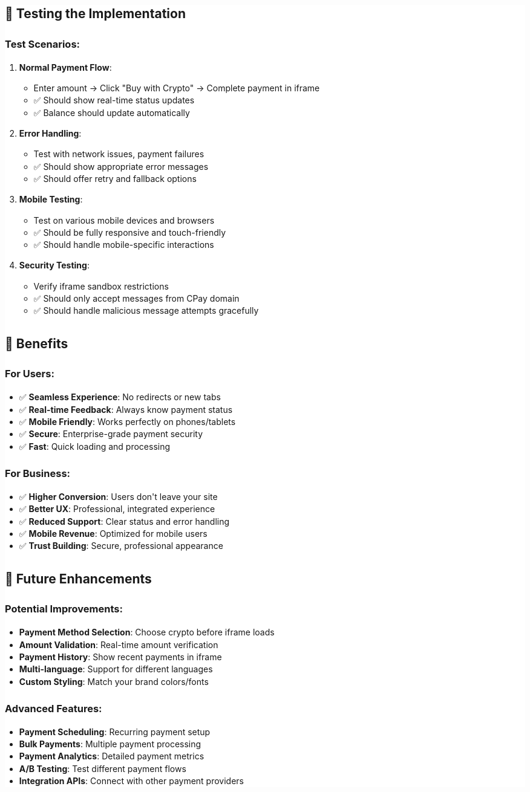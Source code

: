 ## 🧪 Testing the Implementation

### Test Scenarios:
1. **Normal Payment Flow**:
   - Enter amount → Click "Buy with Crypto" → Complete payment in iframe
   - ✅ Should show real-time status updates
   - ✅ Balance should update automatically

2. **Error Handling**:
   - Test with network issues, payment failures
   - ✅ Should show appropriate error messages
   - ✅ Should offer retry and fallback options

3. **Mobile Testing**:
   - Test on various mobile devices and browsers
   - ✅ Should be fully responsive and touch-friendly
   - ✅ Should handle mobile-specific interactions

4. **Security Testing**:
   - Verify iframe sandbox restrictions
   - ✅ Should only accept messages from CPay domain
   - ✅ Should handle malicious message attempts gracefully

## 🎯 Benefits

### For Users:
- ✅ **Seamless Experience**: No redirects or new tabs
- ✅ **Real-time Feedback**: Always know payment status
- ✅ **Mobile Friendly**: Works perfectly on phones/tablets
- ✅ **Secure**: Enterprise-grade payment security
- ✅ **Fast**: Quick loading and processing

### For Business:
- ✅ **Higher Conversion**: Users don't leave your site
- ✅ **Better UX**: Professional, integrated experience
- ✅ **Reduced Support**: Clear status and error handling
- ✅ **Mobile Revenue**: Optimized for mobile users
- ✅ **Trust Building**: Secure, professional appearance

## 🔮 Future Enhancements

### Potential Improvements:
- **Payment Method Selection**: Choose crypto before iframe loads
- **Amount Validation**: Real-time amount verification
- **Payment History**: Show recent payments in iframe
- **Multi-language**: Support for different languages
- **Custom Styling**: Match your brand colors/fonts

### Advanced Features:
- **Payment Scheduling**: Recurring payment setup
- **Bulk Payments**: Multiple payment processing
- **Payment Analytics**: Detailed payment metrics
- **A/B Testing**: Test different payment flows
- **Integration APIs**: Connect with other payment providers
